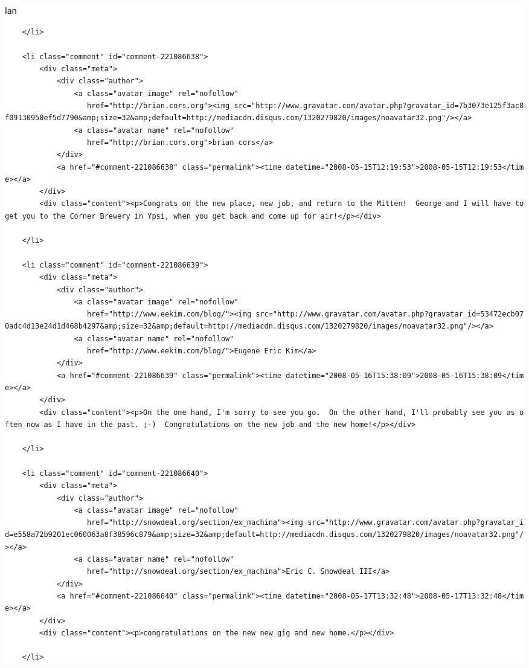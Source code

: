 <p>Ian</p></div>
            
        </li>
    
        <li class="comment" id="comment-221086638">
            <div class="meta">
                <div class="author">
                    <a class="avatar image" rel="nofollow" 
                       href="http://brian.cors.org"><img src="http://www.gravatar.com/avatar.php?gravatar_id=7b3073e125f3ac8f09130950ef5d7790&amp;size=32&amp;default=http://mediacdn.disqus.com/1320279820/images/noavatar32.png"/></a>
                    <a class="avatar name" rel="nofollow" 
                       href="http://brian.cors.org">brian cors</a>
                </div>
                <a href="#comment-221086638" class="permalink"><time datetime="2008-05-15T12:19:53">2008-05-15T12:19:53</time></a>
            </div>
            <div class="content"><p>Congrats on the new place, new job, and return to the Mitten!  George and I will have to get you to the Corner Brewery in Ypsi, when you get back and come up for air!</p></div>
            
        </li>
    
        <li class="comment" id="comment-221086639">
            <div class="meta">
                <div class="author">
                    <a class="avatar image" rel="nofollow" 
                       href="http://www.eekim.com/blog/"><img src="http://www.gravatar.com/avatar.php?gravatar_id=53472ecb070adc4d13e24d1d468b4297&amp;size=32&amp;default=http://mediacdn.disqus.com/1320279820/images/noavatar32.png"/></a>
                    <a class="avatar name" rel="nofollow" 
                       href="http://www.eekim.com/blog/">Eugene Eric Kim</a>
                </div>
                <a href="#comment-221086639" class="permalink"><time datetime="2008-05-16T15:38:09">2008-05-16T15:38:09</time></a>
            </div>
            <div class="content"><p>On the one hand, I'm sorry to see you go.  On the other hand, I'll probably see you as often now as I have in the past. ;-)  Congratulations on the new job and the new home!</p></div>
            
        </li>
    
        <li class="comment" id="comment-221086640">
            <div class="meta">
                <div class="author">
                    <a class="avatar image" rel="nofollow" 
                       href="http://snowdeal.org/section/ex_machina"><img src="http://www.gravatar.com/avatar.php?gravatar_id=e558a72b9201ec060063a8f38596c879&amp;size=32&amp;default=http://mediacdn.disqus.com/1320279820/images/noavatar32.png"/></a>
                    <a class="avatar name" rel="nofollow" 
                       href="http://snowdeal.org/section/ex_machina">Eric C. Snowdeal III</a>
                </div>
                <a href="#comment-221086640" class="permalink"><time datetime="2008-05-17T13:32:48">2008-05-17T13:32:48</time></a>
            </div>
            <div class="content"><p>congratulations on the new new gig and new home.</p></div>
            
        </li>
    